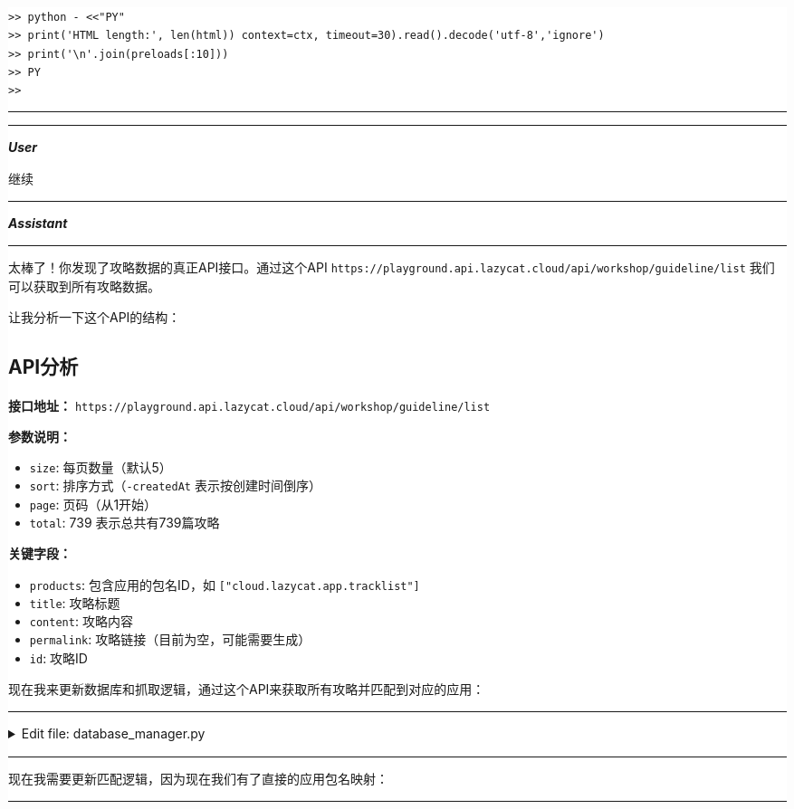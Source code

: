 ```
>> python - <<"PY"
>> print('HTML length:', len(html)) context=ctx, timeout=30).read().decode('utf-8','ignore')
>> print('\n'.join(preloads[:10]))
>> PY
>>
```

---



---

_**User**_

继续

---

_**Assistant**_



---

太棒了！你发现了攻略数据的真正API接口。通过这个API `https://playground.api.lazycat.cloud/api/workshop/guideline/list` 我们可以获取到所有攻略数据。

让我分析一下这个API的结构：

## API分析

**接口地址：** `https://playground.api.lazycat.cloud/api/workshop/guideline/list`

**参数说明：**
- `size`: 每页数量（默认5）
- `sort`: 排序方式（`-createdAt` 表示按创建时间倒序）
- `page`: 页码（从1开始）
- `total`: 739 表示总共有739篇攻略

**关键字段：**
- `products`: 包含应用的包名ID，如 `["cloud.lazycat.app.tracklist"]`
- `title`: 攻略标题
- `content`: 攻略内容
- `permalink`: 攻略链接（目前为空，可能需要生成）
- `id`: 攻略ID

现在我来更新数据库和抓取逻辑，通过这个API来获取所有攻略并匹配到对应的应用：

---

<details><summary>Edit file: database_manager.py</summary></details>

---

现在我需要更新匹配逻辑，因为现在我们有了直接的应用包名映射：

---
